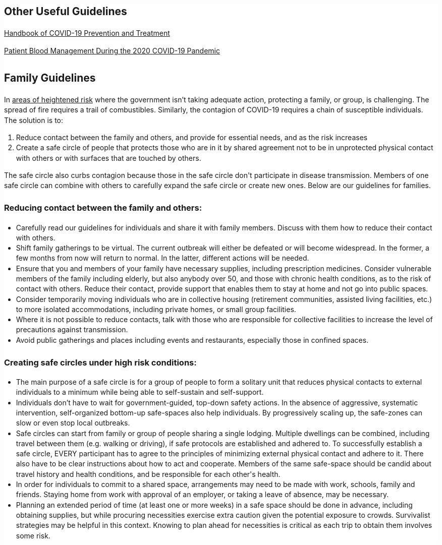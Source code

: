 ## **Other Useful Guidelines**

[Handbook of COVID-19 Prevention and Treatment](http://bit.ly/NECSI_Handbook_COVID-19_Prevention_and_Treatment)

[Patient Blood Management During the 2020 COVID-19 Pandemic](https://sabm.memberclicks.net/assets/COVID-19/SABM-PBM-COVID19-statement-20200317.pdf)

## Family Guidelines

In [areas of heightened risk](https://www.endcoronavirus.org/map) where the government isn’t taking adequate action, protecting a family, or group, is challenging. The spread of fire requires a trail of combustibles. Similarly, the contagion of COVID-19 requires a chain of susceptible individuals. The solution is to:

1.  Reduce contact between the family and others, and provide for essential needs, and as the risk increases
2.  Create a safe circle of people that protects those who are in it by shared agreement not to be in unprotected physical contact with others or with surfaces that are touched by others.

The safe circle also curbs contagion because those in the safe circle don't participate in disease transmission. Members of one safe circle can combine with others to carefully expand the safe circle or create new ones. Below are our guidelines for families.

### Reducing contact between the family and others:

- Carefully read our guidelines for individuals and share it with family members. Discuss with them how to reduce their contact with others.
- Shift family gatherings to be virtual. The current outbreak will either be defeated or will become widespread. In the former, a few months from now will return to normal. In the latter, different actions will be needed.
- Ensure that you and members of your family have necessary supplies, including prescription medicines. Consider vulnerable members of the family including elderly, but also anybody over 50, and those with chronic health conditions, as to the risk of contact with others. Reduce their contact, provide support that enables them to stay at home and not go into public spaces.
- Consider temporarily moving individuals who are in collective housing (retirement communities, assisted living facilities, etc.) to more isolated accommodations, including private homes, or small group facilities.
- Where it is not possible to reduce contacts, talk with those who are responsible for collective facilities to increase the level of precautions against transmission.
- Avoid public gatherings and places including events and restaurants, especially those in confined spaces.

### Creating safe circles under high risk conditions:

- The main purpose of a safe circle is for a group of people to form a solitary unit that reduces physical contacts to external individuals to a minimum while being able to self-sustain and self-support.
- Individuals don’t have to wait for government-guided, top-down safety actions. In the absence of aggressive, systematic intervention, self-organized bottom-up safe-spaces also help individuals. By progressively scaling up, the safe-zones can slow or even stop local outbreaks.
- Safe circles can start from family or group of people sharing a single lodging. Multiple dwellings can be combined, including travel between them (e.g. walking or driving), if safe protocols are established and adhered to. To successfully establish a safe circle, EVERY participant has to agree to the principles of minimizing external physical contact and adhere to it. There also have to be clear instructions about how to act and cooperate. Members of the same safe-space should be candid about travel history and health conditions, and be responsible for each other's health.
- In order for individuals to commit to a shared space, arrangements may need to be made with work, schools, family and friends. Staying home from work with approval of an employer, or taking a leave of absence, may be necessary.
- Planning an extended period of time (at least one or more weeks) in a safe space should be done in advance, including obtaining supplies, but while procuring necessities exercise extra caution given the potential exposure to crowds. Survivalist strategies may be helpful in this context. Knowing to plan ahead for necessities is critical as each trip to obtain them involves some risk.